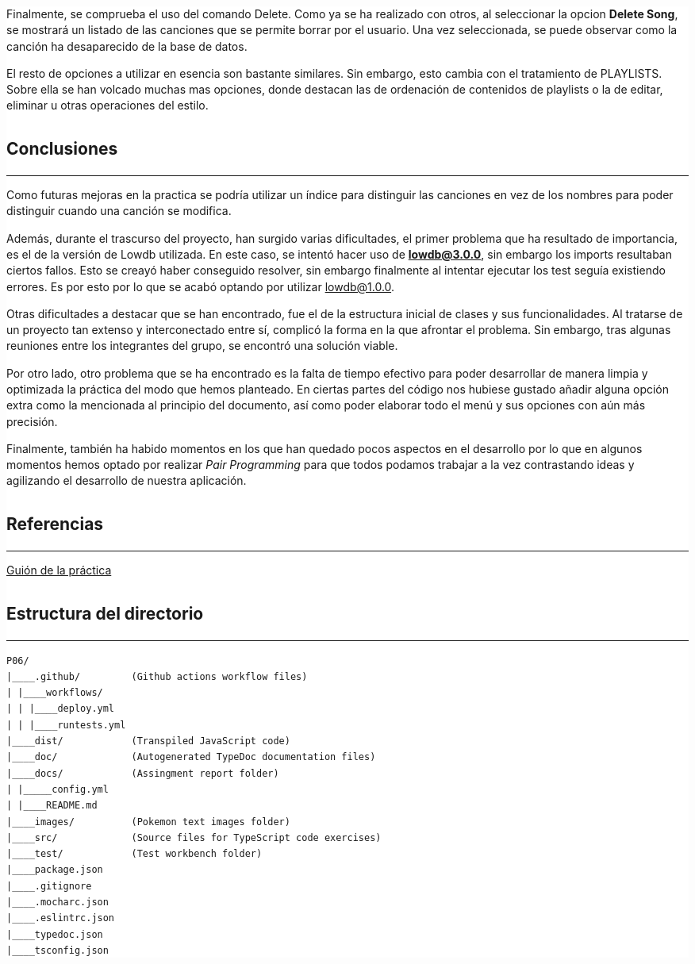 Finalmente, se comprueba el uso del comando Delete. Como ya se ha realizado con otros, al seleccionar la opcion **Delete Song**, se mostrará un listado de las canciones que se permite borrar por el usuario. Una vez seleccionada, se puede observar como la canción ha desaparecido de la base de datos. 

El resto de opciones a utilizar en esencia son bastante similares. Sin embargo, esto cambia con el tratamiento de PLAYLISTS. Sobre ella se han volcado muchas mas opciones, donde destacan las de ordenación de contenidos de playlists o la de editar, eliminar u otras operaciones del estilo.



## Conclusiones
***
Como futuras mejoras en la practica se podría utilizar un índice para distinguir las canciones en vez de los nombres para poder distinguir cuando una canción se modifica.

Además, durante el trascurso del proyecto, han surgido varias dificultades, el primer problema que ha resultado de importancia, es el de la versión de Lowdb utilizada. En este caso, se intentó hacer uso de **lowdb@3.0.0**, sin embargo los imports resultaban ciertos fallos. Esto se creayó haber conseguido resolver, sin embargo finalmente al intentar ejecutar los test seguía existiendo errores. Es por esto por lo que se acabó optando por utilizar lowdb@1.0.0.

Otras dificultades a destacar que se han encontrado, fue el de la estructura inicial de clases y sus funcionalidades. Al tratarse de un proyecto tan extenso y interconectado entre sí, complicó la forma en la que afrontar el problema. Sin embargo, tras algunas reuniones entre los integrantes del grupo, se encontró una solución viable.

Por otro lado, otro problema que se ha encontrado es la falta de tiempo efectivo para poder desarrollar de manera limpia y optimizada la práctica del modo que hemos planteado. En ciertas partes del código nos hubiese gustado añadir alguna opción extra como la mencionada al principio del documento, así como poder elaborar todo el menú y sus opciones con aún más precisión.

Finalmente, también ha habido momentos en los que han quedado pocos aspectos en el desarrollo por lo que en algunos momentos hemos optado por realizar *Pair Programming* para que todos podamos trabajar a la vez contrastando ideas y agilizando el desarrollo de nuestra aplicación.
## Referencias
***
[Guión de la práctica](https://ull-esit-inf-dsi-2122.github.io/prct07-music-dataModel/)

## Estructura del directorio
***
```txt
P06/
|____.github/         (Github actions workflow files)
| |____workflows/
| | |____deploy.yml
| | |____runtests.yml
|____dist/            (Transpiled JavaScript code)
|____doc/             (Autogenerated TypeDoc documentation files)
|____docs/            (Assingment report folder)
| |_____config.yml
| |____README.md
|____images/          (Pokemon text images folder)
|____src/             (Source files for TypeScript code exercises)
|____test/            (Test workbench folder)
|____package.json
|____.gitignore
|____.mocharc.json
|____.eslintrc.json
|____typedoc.json
|____tsconfig.json

```
